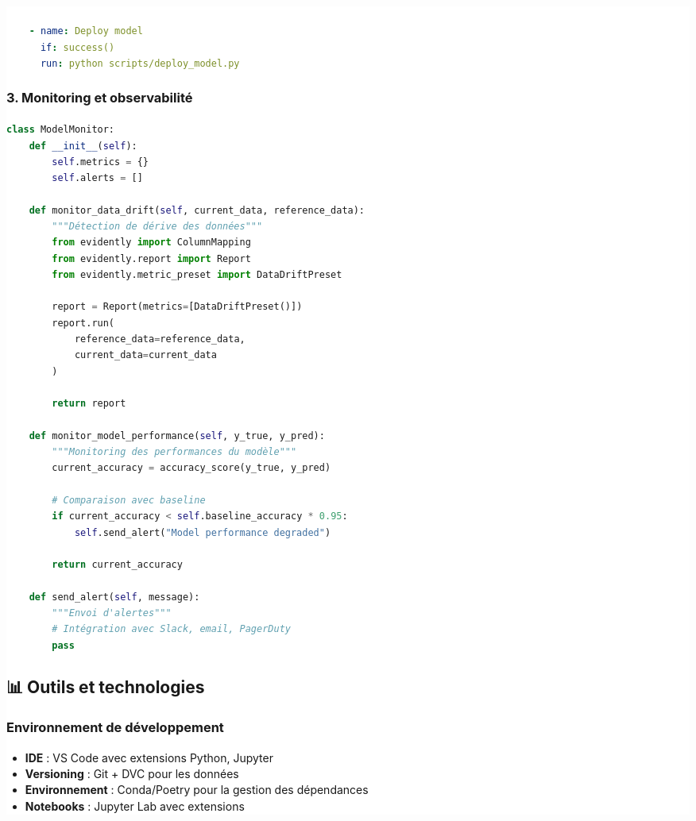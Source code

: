 ```yaml
    
    - name: Deploy model
      if: success()
      run: python scripts/deploy_model.py
```

### 3. **Monitoring et observabilité**
```python
class ModelMonitor:
    def __init__(self):
        self.metrics = {}
        self.alerts = []
    
    def monitor_data_drift(self, current_data, reference_data):
        """Détection de dérive des données"""
        from evidently import ColumnMapping
        from evidently.report import Report
        from evidently.metric_preset import DataDriftPreset
        
        report = Report(metrics=[DataDriftPreset()])
        report.run(
            reference_data=reference_data,
            current_data=current_data
        )
        
        return report
    
    def monitor_model_performance(self, y_true, y_pred):
        """Monitoring des performances du modèle"""
        current_accuracy = accuracy_score(y_true, y_pred)
        
        # Comparaison avec baseline
        if current_accuracy < self.baseline_accuracy * 0.95:
            self.send_alert("Model performance degraded")
        
        return current_accuracy
    
    def send_alert(self, message):
        """Envoi d'alertes"""
        # Intégration avec Slack, email, PagerDuty
        pass
```

## 📊 Outils et technologies

### **Environnement de développement**
- **IDE** : VS Code avec extensions Python, Jupyter
- **Versioning** : Git + DVC pour les données
- **Environnement** : Conda/Poetry pour la gestion des dépendances
- **Notebooks** : Jupyter Lab avec extensions
